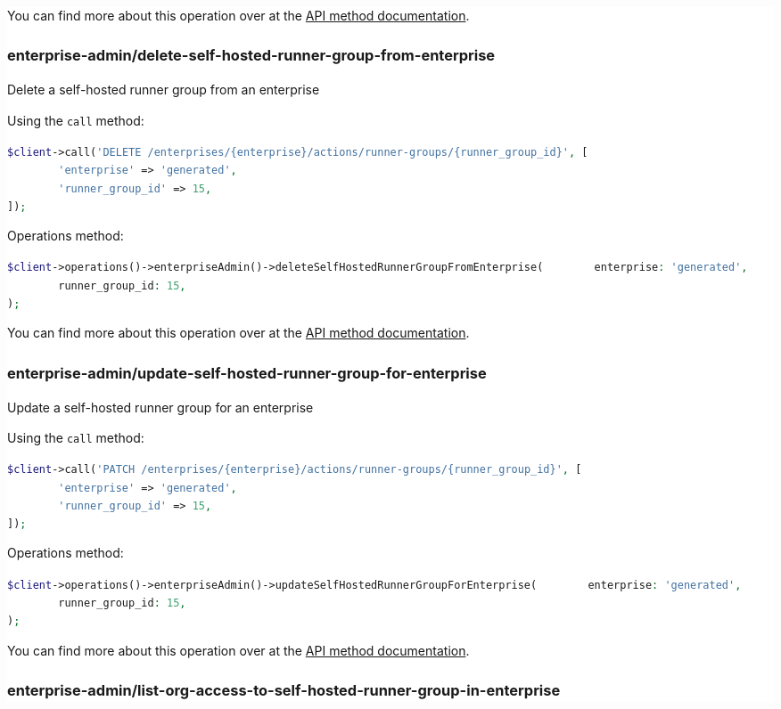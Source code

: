 You can find more about this operation over at the [API method documentation](https://docs.github.com/enterprise-server@3.6/rest/actions/self-hosted-runner-groups#get-a-self-hosted-runner-group-for-an-enterprise).


### enterprise-admin/delete-self-hosted-runner-group-from-enterprise

Delete a self-hosted runner group from an enterprise

Using the `call` method:
```php
$client->call('DELETE /enterprises/{enterprise}/actions/runner-groups/{runner_group_id}', [
        'enterprise' => 'generated',
        'runner_group_id' => 15,
]);
```

Operations method:
```php
$client->operations()->enterpriseAdmin()->deleteSelfHostedRunnerGroupFromEnterprise(        enterprise: 'generated',
        runner_group_id: 15,
);
```

You can find more about this operation over at the [API method documentation](https://docs.github.com/enterprise-server@3.6/rest/actions/self-hosted-runner-groups#delete-a-self-hosted-runner-group-from-an-enterprise).


### enterprise-admin/update-self-hosted-runner-group-for-enterprise

Update a self-hosted runner group for an enterprise

Using the `call` method:
```php
$client->call('PATCH /enterprises/{enterprise}/actions/runner-groups/{runner_group_id}', [
        'enterprise' => 'generated',
        'runner_group_id' => 15,
]);
```

Operations method:
```php
$client->operations()->enterpriseAdmin()->updateSelfHostedRunnerGroupForEnterprise(        enterprise: 'generated',
        runner_group_id: 15,
);
```

You can find more about this operation over at the [API method documentation](https://docs.github.com/enterprise-server@3.6/rest/actions/self-hosted-runner-groups#update-a-self-hosted-runner-group-for-an-enterprise).


### enterprise-admin/list-org-access-to-self-hosted-runner-group-in-enterprise
